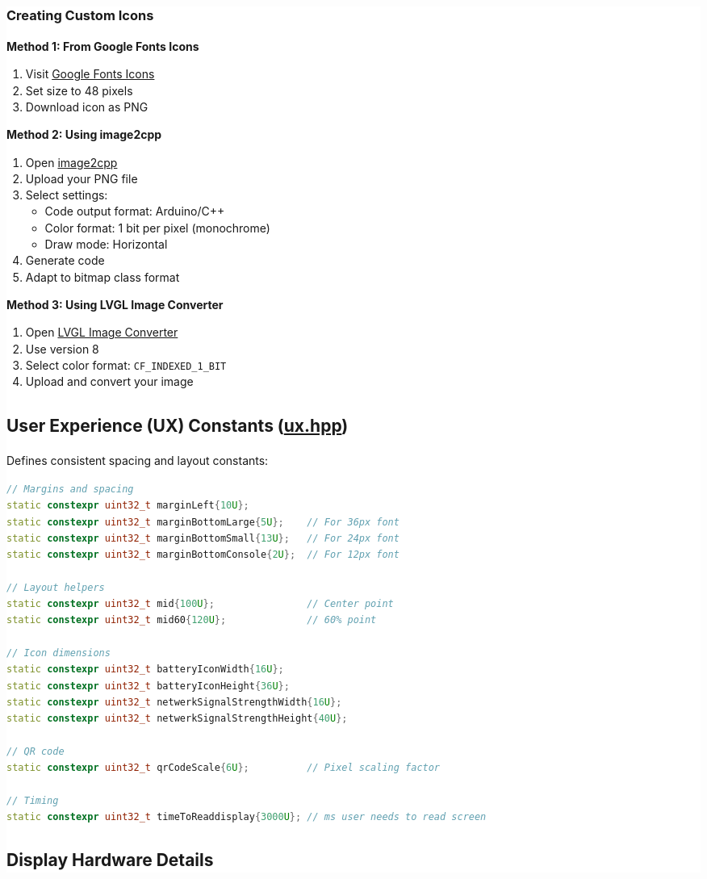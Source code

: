 ### Creating Custom Icons

**Method 1: From Google Fonts Icons**
1. Visit [Google Fonts Icons](https://fonts.google.com/icons)
2. Set size to 48 pixels
3. Download icon as PNG

**Method 2: Using image2cpp**
1. Open [image2cpp](https://javl.github.io/image2cpp/)
2. Upload your PNG file
3. Select settings:
   - Code output format: Arduino/C++
   - Color format: 1 bit per pixel (monochrome)
   - Draw mode: Horizontal
4. Generate code
5. Adapt to bitmap class format

**Method 3: Using LVGL Image Converter**
1. Open [LVGL Image Converter](https://lvgl.io/tools/imageconverter)
2. Use version 8
3. Select color format: `CF_INDEXED_1_BIT`
4. Upload and convert your image

## User Experience (UX) Constants ([ux.hpp](ux.hpp))

Defines consistent spacing and layout constants:

```cpp
// Margins and spacing
static constexpr uint32_t marginLeft{10U};
static constexpr uint32_t marginBottomLarge{5U};    // For 36px font
static constexpr uint32_t marginBottomSmall{13U};   // For 24px font
static constexpr uint32_t marginBottomConsole{2U};  // For 12px font

// Layout helpers
static constexpr uint32_t mid{100U};                // Center point
static constexpr uint32_t mid60{120U};              // 60% point

// Icon dimensions
static constexpr uint32_t batteryIconWidth{16U};
static constexpr uint32_t batteryIconHeight{36U};
static constexpr uint32_t netwerkSignalStrengthWidth{16U};
static constexpr uint32_t netwerkSignalStrengthHeight{40U};

// QR code
static constexpr uint32_t qrCodeScale{6U};          // Pixel scaling factor

// Timing
static constexpr uint32_t timeToReaddisplay{3000U}; // ms user needs to read screen
```

## Display Hardware Details

